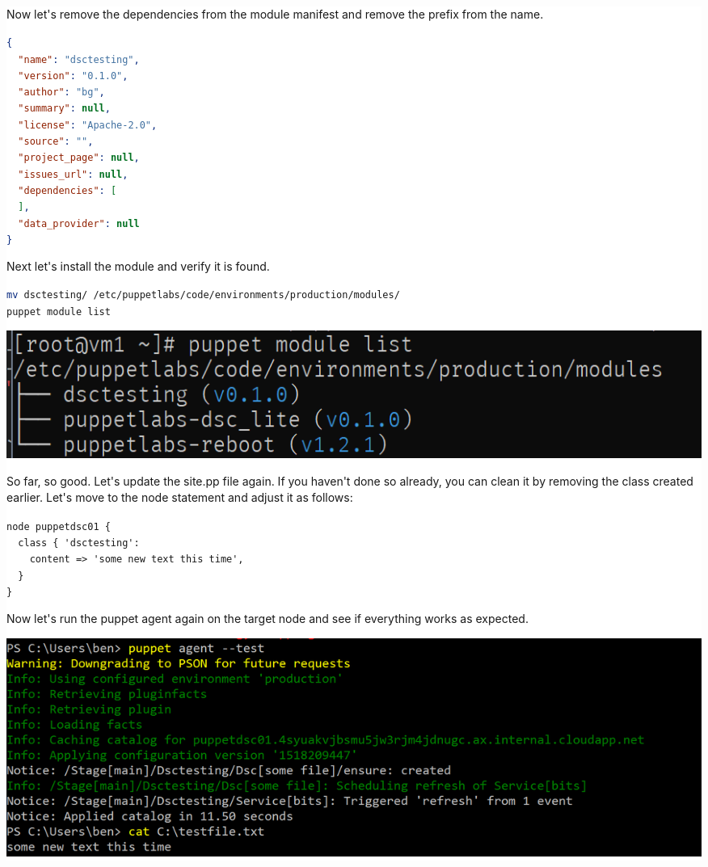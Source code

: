 ```puppet
```

Now let's remove the dependencies from the module manifest and remove the prefix from the name.

```json
{
  "name": "dsctesting",
  "version": "0.1.0",
  "author": "bg",
  "summary": null,
  "license": "Apache-2.0",
  "source": "",
  "project_page": null,
  "issues_url": null,
  "dependencies": [
  ],
  "data_provider": null
}
```

Next let's install the module and verify it is found.

```bash
mv dsctesting/ /etc/puppetlabs/code/environments/production/modules/
puppet module list
```

![moduleinstalled](/images/2018-02/moduleinstalled.png)

So far, so good. Let's update the site.pp file again. If you haven't done so already, you can clean it by removing the class created earlier. Let's move to the node statement and adjust it as follows:

```puppet
node puppetdsc01 {
  class { 'dsctesting':
    content => 'some new text this time',
  }
}
```

Now let's run the puppet agent again on the target node and see if everything works as expected.

![module](/images/2018-02/module.png)

